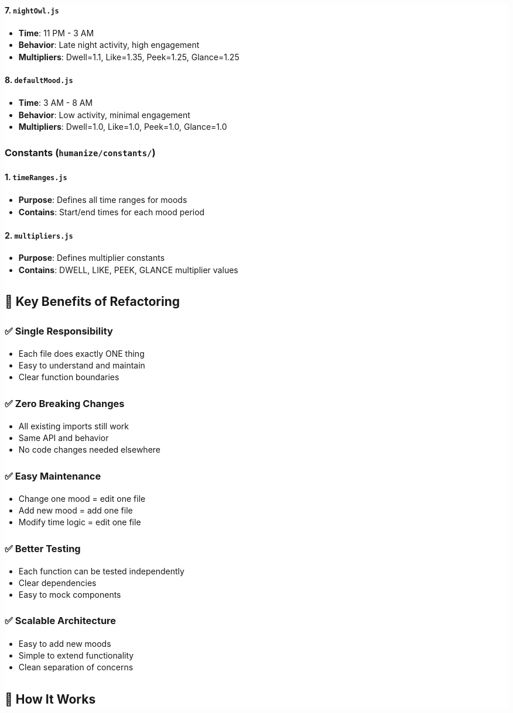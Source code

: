#### 7. `nightOwl.js`
- **Time**: 11 PM - 3 AM
- **Behavior**: Late night activity, high engagement
- **Multipliers**: Dwell=1.1, Like=1.35, Peek=1.25, Glance=1.25

#### 8. `defaultMood.js`
- **Time**: 3 AM - 8 AM
- **Behavior**: Low activity, minimal engagement
- **Multipliers**: Dwell=1.0, Like=1.0, Peek=1.0, Glance=1.0

### Constants (`humanize/constants/`)

#### 1. `timeRanges.js`
- **Purpose**: Defines all time ranges for moods
- **Contains**: Start/end times for each mood period

#### 2. `multipliers.js`
- **Purpose**: Defines multiplier constants
- **Contains**: DWELL, LIKE, PEEK, GLANCE multiplier values

## 🎯 Key Benefits of Refactoring

### ✅ **Single Responsibility**
- Each file does exactly ONE thing
- Easy to understand and maintain
- Clear function boundaries

### ✅ **Zero Breaking Changes**
- All existing imports still work
- Same API and behavior
- No code changes needed elsewhere

### ✅ **Easy Maintenance**
- Change one mood = edit one file
- Add new mood = add one file
- Modify time logic = edit one file

### ✅ **Better Testing**
- Each function can be tested independently
- Clear dependencies
- Easy to mock components

### ✅ **Scalable Architecture**
- Easy to add new moods
- Simple to extend functionality
- Clean separation of concerns

## 🔄 How It Works
